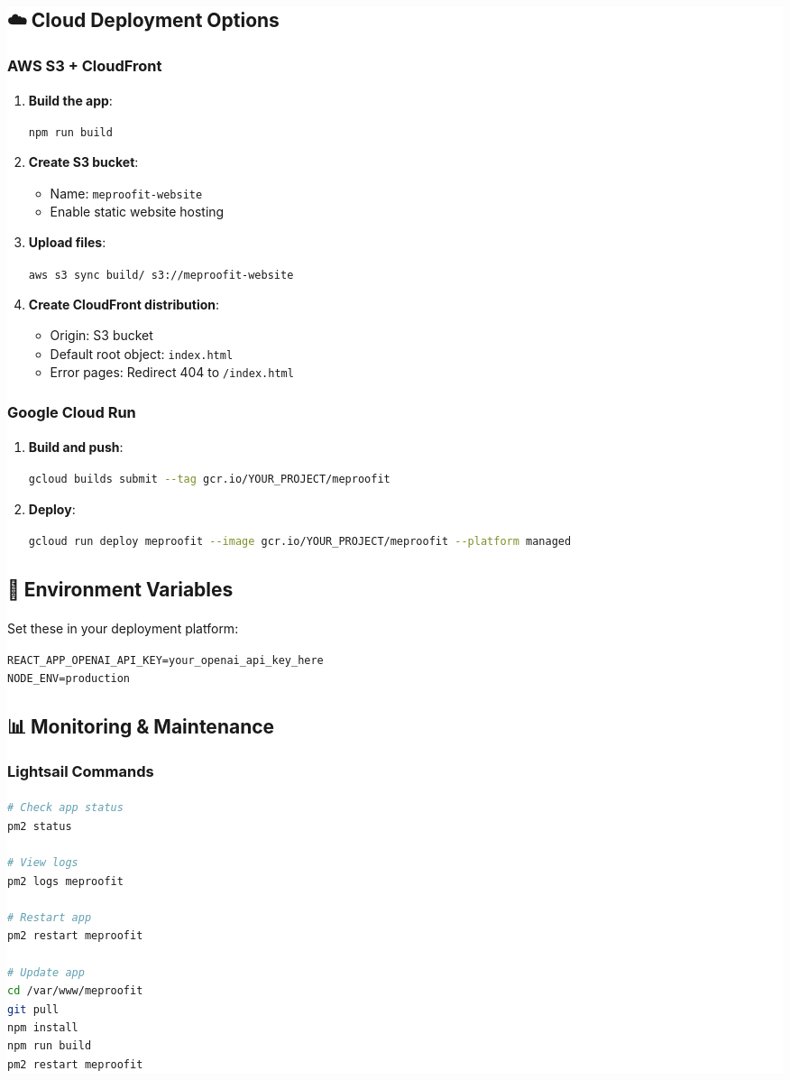 ## ☁️ Cloud Deployment Options

### AWS S3 + CloudFront

1. **Build the app**:
   ```bash
   npm run build
   ```

2. **Create S3 bucket**:
   - Name: `meproofit-website`
   - Enable static website hosting

3. **Upload files**:
   ```bash
   aws s3 sync build/ s3://meproofit-website
   ```

4. **Create CloudFront distribution**:
   - Origin: S3 bucket
   - Default root object: `index.html`
   - Error pages: Redirect 404 to `/index.html`

### Google Cloud Run

1. **Build and push**:
   ```bash
   gcloud builds submit --tag gcr.io/YOUR_PROJECT/meproofit
   ```

2. **Deploy**:
   ```bash
   gcloud run deploy meproofit --image gcr.io/YOUR_PROJECT/meproofit --platform managed
   ```

## 🔧 Environment Variables

Set these in your deployment platform:

```env
REACT_APP_OPENAI_API_KEY=your_openai_api_key_here
NODE_ENV=production
```

## 📊 Monitoring & Maintenance

### Lightsail Commands

```bash
# Check app status
pm2 status

# View logs
pm2 logs meproofit

# Restart app
pm2 restart meproofit

# Update app
cd /var/www/meproofit
git pull
npm install
npm run build
pm2 restart meproofit
```
